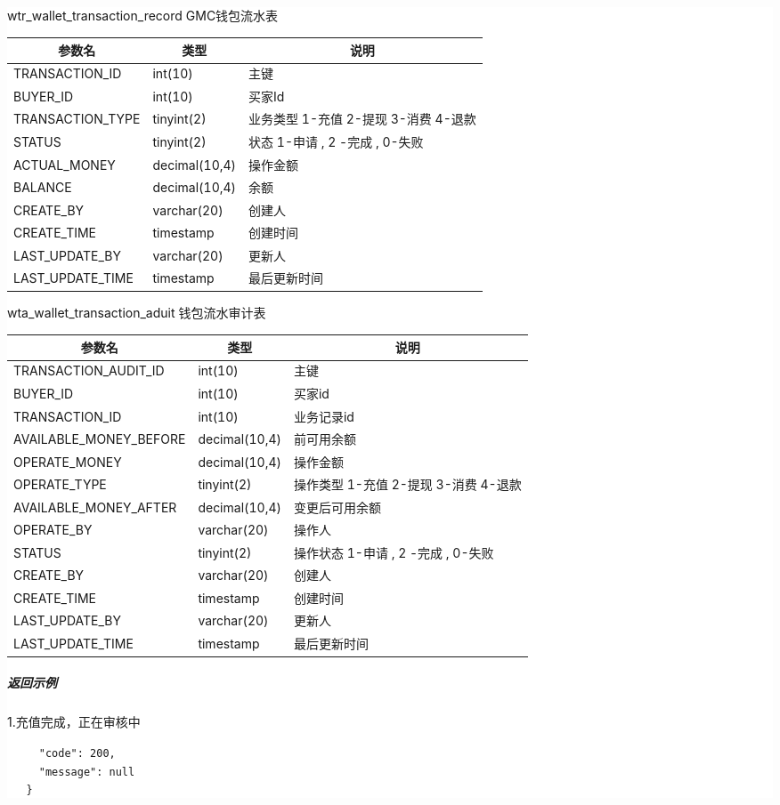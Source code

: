 wtr_wallet_transaction_record  GMC钱包流水表

| 参数名           | 类型          | 说明                                  |
| ---------------- | ------------- | ------------------------------------- |
| TRANSACTION_ID   | int(10)       | 主键                                  |
| BUYER_ID         | int(10)       | 买家Id                                |
| TRANSACTION_TYPE | tinyint(2)    | 业务类型  1-充值 2-提现 3-消费 4-退款 |
| STATUS           | tinyint(2)    | 状态  1-申请 , 2 -完成 , 0-失败       |
| ACTUAL_MONEY     | decimal(10,4) | 操作金额                              |
| BALANCE          | decimal(10,4) | 余额                                  |
| CREATE_BY        | varchar(20)   | 创建人                                |
| CREATE_TIME      | timestamp     | 创建时间                              |
| LAST_UPDATE_BY   | varchar(20)   | 更新人                                |
| LAST_UPDATE_TIME | timestamp     | 最后更新时间                          |

wta_wallet_transaction_aduit  钱包流水审计表

| 参数名                 | 类型          | 说明                                  |
| ---------------------- | ------------- | ------------------------------------- |
| TRANSACTION_AUDIT_ID   | int(10)       | 主键                                  |
| BUYER_ID               | int(10)       | 买家id                                |
| TRANSACTION_ID         | int(10)       | 业务记录id                            |
| AVAILABLE_MONEY_BEFORE | decimal(10,4) | 前可用余额                            |
| OPERATE_MONEY          | decimal(10,4) | 操作金额                              |
| OPERATE_TYPE           | tinyint(2)    | 操作类型 1-充值 2-提现  3-消费 4-退款 |
| AVAILABLE_MONEY_AFTER  | decimal(10,4) | 变更后可用余额                        |
| OPERATE_BY             | varchar(20)   | 操作人                                |
| STATUS                 | tinyint(2)    | 操作状态 1-申请 , 2 -完成 , 0-失败    |
| CREATE_BY              | varchar(20)   | 创建人                                |
| CREATE_TIME            | timestamp     | 创建时间                              |
| LAST_UPDATE_BY         | varchar(20)   | 更新人                                |
| LAST_UPDATE_TIME       | timestamp     | 最后更新时间                          |

##### 返回示例 

1.充值完成，正在审核中

```{
     "code": 200,
     "message": null
   }

```
